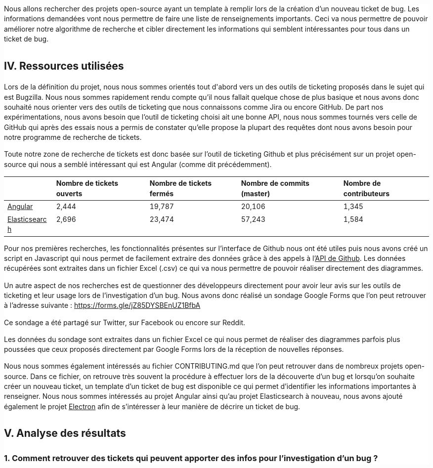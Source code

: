 Nous allons rechercher des projets open-source ayant un template à remplir lors de la création d’un nouveau ticket de bug. Les informations demandées vont nous permettre de faire une liste de renseignements importants. Ceci va nous permettre de pouvoir améliorer notre algorithme de recherche et cibler directement les informations qui semblent intéressantes pour tous dans un ticket de bug.
## **IV. Ressources utilisées**
Lors de la définition du projet, nous nous sommes orientés tout d'abord vers un des outils de ticketing proposés dans le sujet qui est Bugzilla. Nous nous sommes rapidement rendu compte qu’il nous fallait quelque chose de plus basique et nous avons donc souhaité nous orienter vers des outils de ticketing que nous connaissons comme Jira ou encore GitHub. De part nos expérimentations, nous avons besoin que l’outil de ticketing choisi ait une bonne API, nous nous sommes tournés vers celle de GitHub qui après des essais nous a permis de constater qu’elle propose la plupart des requêtes dont nous avons besoin pour notre programme de recherche de tickets.

Toute notre zone de recherche de tickets est donc basée sur l’outil de ticketing Github et plus précisément sur un projet open-source qui nous a semblé intéressant qui est Angular (comme dit précédemment).




||Nombre de tickets ouverts|Nombre de tickets fermés|Nombre de commits (master)|Nombre de contributeurs|
| :- | :- | :- | :- | :- |
|[Angular](https://github.com/angular/angular)|2,444|19,787|20,106|1,345|
|[Elasticsearch](https://github.com/elastic/elasticsearch)|2,696|23,474|57,243|1,584|


Pour nos premières recherches, les fonctionnalités présentes sur l’interface de Github nous ont été utiles puis nous avons créé un script en Javascript qui nous permet de facilement extraire des données grâce à des appels à l’[API de Github](https://docs.github.com/en/rest). Les données récupérées sont extraites dans un fichier Excel (.csv) ce qui va nous permettre de pouvoir réaliser directement des diagrammes.

Un autre aspect de nos recherches est de questionner des développeurs directement pour avoir leur avis sur les outils de ticketing et leur usage lors de l’investigation d’un bug. Nous avons donc réalisé un sondage Google Forms que l’on peut retrouver à l’adresse suivante : <https://forms.gle/jZ85DYSBEnUZ1BfbA> 

Ce sondage a été partagé sur Twitter, sur Facebook ou encore sur Reddit.

Les données du sondage sont extraites dans un fichier Excel ce qui nous permet de réaliser des diagrammes parfois plus poussées que ceux proposés directement par Google Forms lors de la réception de nouvelles réponses. 

Nous nous sommes également intéressés au fichier CONTRIBUTING.md que l’on peut retrouver dans de nombreux projets open-source. Dans ce fichier, on retrouve très souvent la procédure à effectuer lors de la découverte d’un bug et lorsqu’on souhaite créer un nouveau ticket, un template d’un ticket de bug est disponible ce qui permet d’identifier les informations importantes à renseigner.
Nous nous sommes intéressés au projet Angular ainsi qu’au projet Elasticsearch à nouveau, nous avons ajouté également le projet [Electron](https://github.com/electron/electron) afin de s’intéresser à leur manière de décrire un ticket de bug.
## **V. Analyse des résultats**
### **1. Comment retrouver des tickets qui peuvent apporter des infos pour l’investigation d’un bug ?** 
